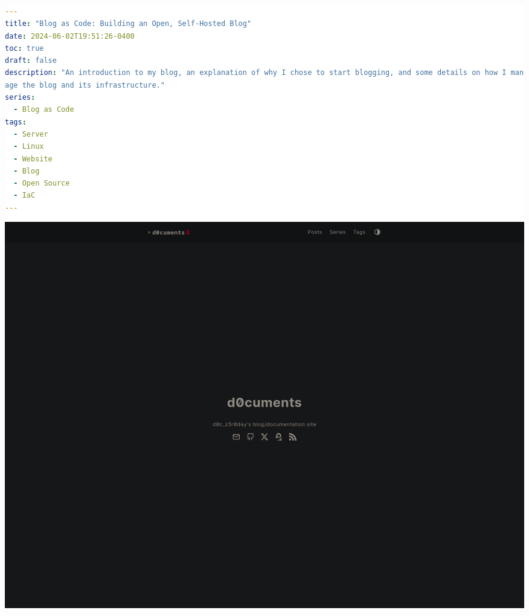 ```yaml
---
title: "Blog as Code: Building an Open, Self-Hosted Blog"
date: 2024-06-02T19:51:26-0400
toc: true
draft: false
description: "An introduction to my blog, an explanation of why I chose to start blogging, and some details on how I manage the blog and its infrastructure."
series:
  - Blog as Code
tags:
  - Server
  - Linux
  - Website
  - Blog
  - Open Source
  - IaC
---
```


![A screenshot of the blog.z3r0d4y.dev homepage](001.png "This should look familiar")
